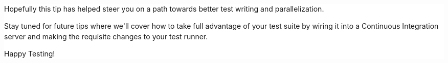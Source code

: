 Hopefully this tip has helped steer you on a path towards better test writing and parallelization.

Stay tuned for future tips where we'll cover how to take full advantage of your test suite by wiring it into a Continuous Integration server and making the requisite changes to your test runner.

Happy Testing!
